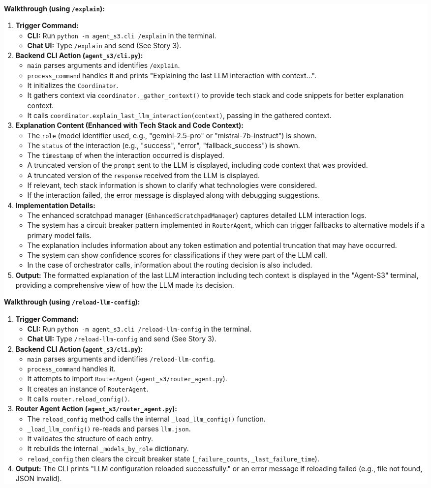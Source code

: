 **Walkthrough (using `/explain`):**

1.  **Trigger Command:**
    *   **CLI:** Run `python -m agent_s3.cli /explain` in the terminal.
    *   **Chat UI:** Type `/explain` and send (See Story 3).
2.  **Backend CLI Action (`agent_s3/cli.py`):**
    *   `main` parses arguments and identifies `/explain`.
    *   `process_command` handles it and prints "Explaining the last LLM interaction with context...".
    *   It initializes the `Coordinator`.
    *   It gathers context via `coordinator._gather_context()` to provide tech stack and code snippets for better explanation context.
    *   It calls `coordinator.explain_last_llm_interaction(context)`, passing in the gathered context.
3.  **Explanation Content (Enhanced with Tech Stack and Code Context):**
    *   The `role` (model identifier used, e.g., "gemini-2.5-pro" or "mistral-7b-instruct") is shown.
    *   The `status` of the interaction (e.g., "success", "error", "fallback_success") is shown.
    *   The `timestamp` of when the interaction occurred is displayed.
    *   A truncated version of the `prompt` sent to the LLM is displayed, including code context that was provided.
    *   A truncated version of the `response` received from the LLM is displayed.
    *   If relevant, tech stack information is shown to clarify what technologies were considered.
    *   If the interaction failed, the error message is displayed along with debugging suggestions.
4.  **Implementation Details:**
    *   The enhanced scratchpad manager (`EnhancedScratchpadManager`) captures detailed LLM interaction logs.
    *   The system has a circuit breaker pattern implemented in `RouterAgent`, which can trigger fallbacks to alternative models if a primary model fails.
    *   The explanation includes information about any token estimation and potential truncation that may have occurred.
    *   The system can show confidence scores for classifications if they were part of the LLM call.
    *   In the case of orchestrator calls, information about the routing decision is also included.
5.  **Output:** The formatted explanation of the last LLM interaction including tech context is displayed in the "Agent-S3" terminal, providing a comprehensive view of how the LLM made its decision.

**Walkthrough (using `/reload-llm-config`):**

1.  **Trigger Command:**
    *   **CLI:** Run `python -m agent_s3.cli /reload-llm-config` in the terminal.
    *   **Chat UI:** Type `/reload-llm-config` and send (See Story 3).
2.  **Backend CLI Action (`agent_s3/cli.py`):**
    *   `main` parses arguments and identifies `/reload-llm-config`.
    *   `process_command` handles it.
    *   It attempts to import `RouterAgent` (`agent_s3/router_agent.py`).
    *   It creates an instance of `RouterAgent`.
    *   It calls `router.reload_config()`.
3.  **Router Agent Action (`agent_s3/router_agent.py`):**
    *   The `reload_config` method calls the internal `_load_llm_config()` function.
    *   `_load_llm_config()` re-reads and parses `llm.json`.
    *   It validates the structure of each entry.
    *   It rebuilds the internal `_models_by_role` dictionary.
    *   `reload_config` then clears the circuit breaker state (`_failure_counts`, `_last_failure_time`).
4.  **Output:** The CLI prints "LLM configuration reloaded successfully." or an error message if reloading failed (e.g., file not found, JSON invalid).
